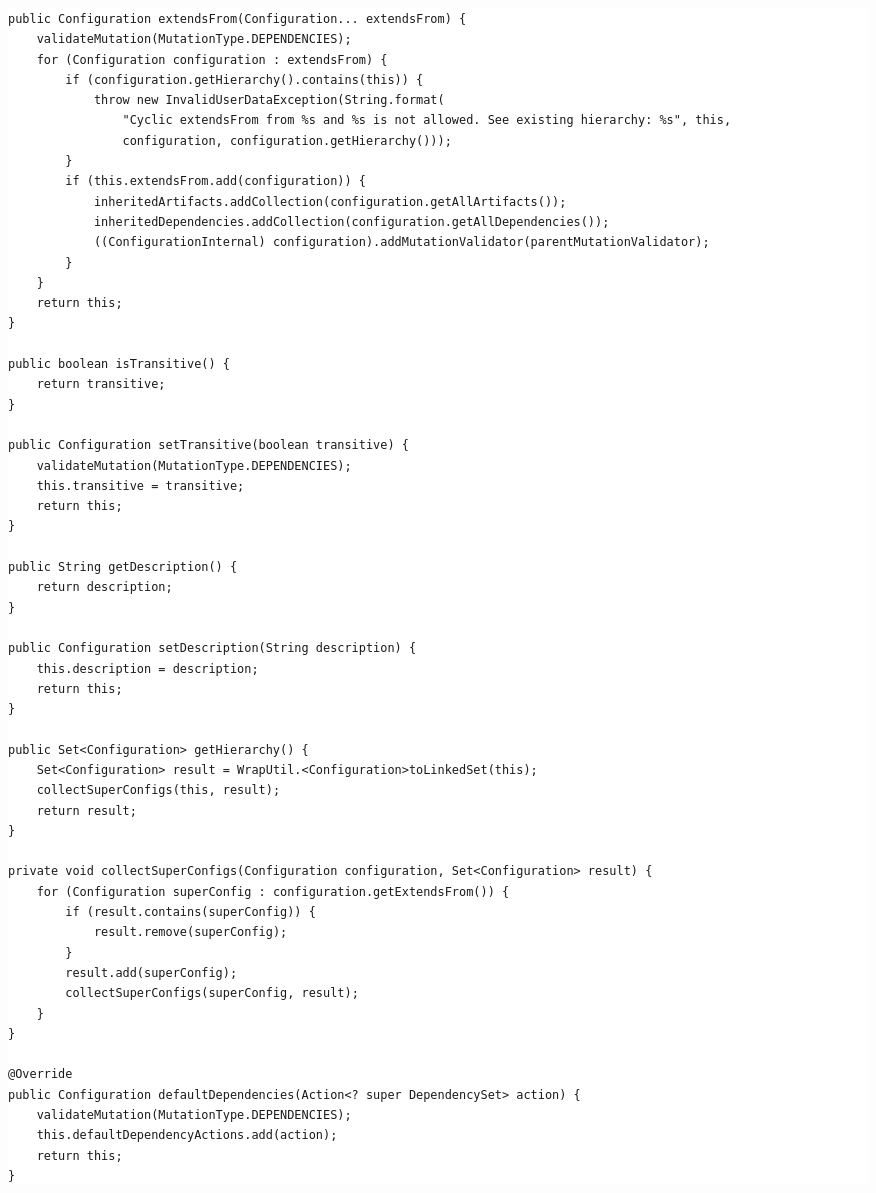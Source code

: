     public Configuration extendsFrom(Configuration... extendsFrom) {
        validateMutation(MutationType.DEPENDENCIES);
        for (Configuration configuration : extendsFrom) {
            if (configuration.getHierarchy().contains(this)) {
                throw new InvalidUserDataException(String.format(
                    "Cyclic extendsFrom from %s and %s is not allowed. See existing hierarchy: %s", this,
                    configuration, configuration.getHierarchy()));
            }
            if (this.extendsFrom.add(configuration)) {
                inheritedArtifacts.addCollection(configuration.getAllArtifacts());
                inheritedDependencies.addCollection(configuration.getAllDependencies());
                ((ConfigurationInternal) configuration).addMutationValidator(parentMutationValidator);
            }
        }
        return this;
    }

    public boolean isTransitive() {
        return transitive;
    }

    public Configuration setTransitive(boolean transitive) {
        validateMutation(MutationType.DEPENDENCIES);
        this.transitive = transitive;
        return this;
    }

    public String getDescription() {
        return description;
    }

    public Configuration setDescription(String description) {
        this.description = description;
        return this;
    }

    public Set<Configuration> getHierarchy() {
        Set<Configuration> result = WrapUtil.<Configuration>toLinkedSet(this);
        collectSuperConfigs(this, result);
        return result;
    }

    private void collectSuperConfigs(Configuration configuration, Set<Configuration> result) {
        for (Configuration superConfig : configuration.getExtendsFrom()) {
            if (result.contains(superConfig)) {
                result.remove(superConfig);
            }
            result.add(superConfig);
            collectSuperConfigs(superConfig, result);
        }
    }

    @Override
    public Configuration defaultDependencies(Action<? super DependencySet> action) {
        validateMutation(MutationType.DEPENDENCIES);
        this.defaultDependencyActions.add(action);
        return this;
    }

